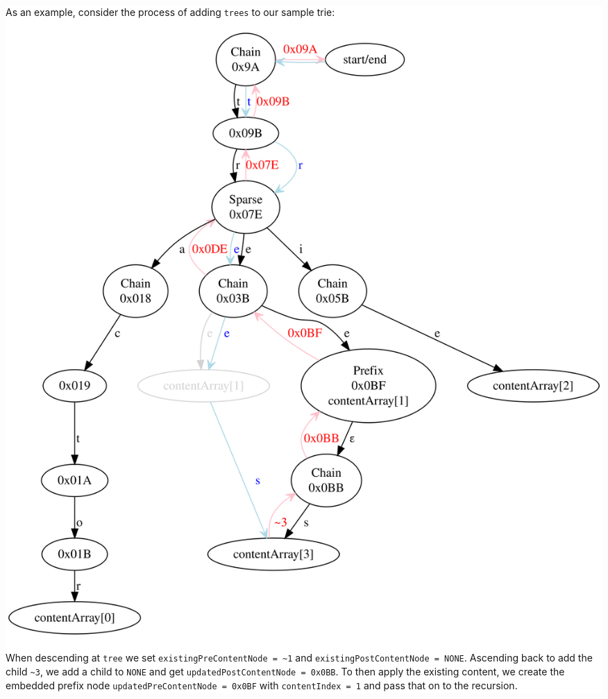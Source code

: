 As an example, consider the process of adding `trees` to our sample trie:

![graph](MemtableTrie.md.p1.svg)

When descending at `tree` we set `existingPreContentNode = ~1` and `existingPostContentNode = NONE`. Ascending back
to add the child `~3`, we add a child to `NONE` and get `updatedPostContentNode = 0x0BB`. To then apply the existing
content, we create the embedded prefix node `updatedPreContentNode = 0x0BF` with `contentIndex = 1` and pass that on to
the recursion.
